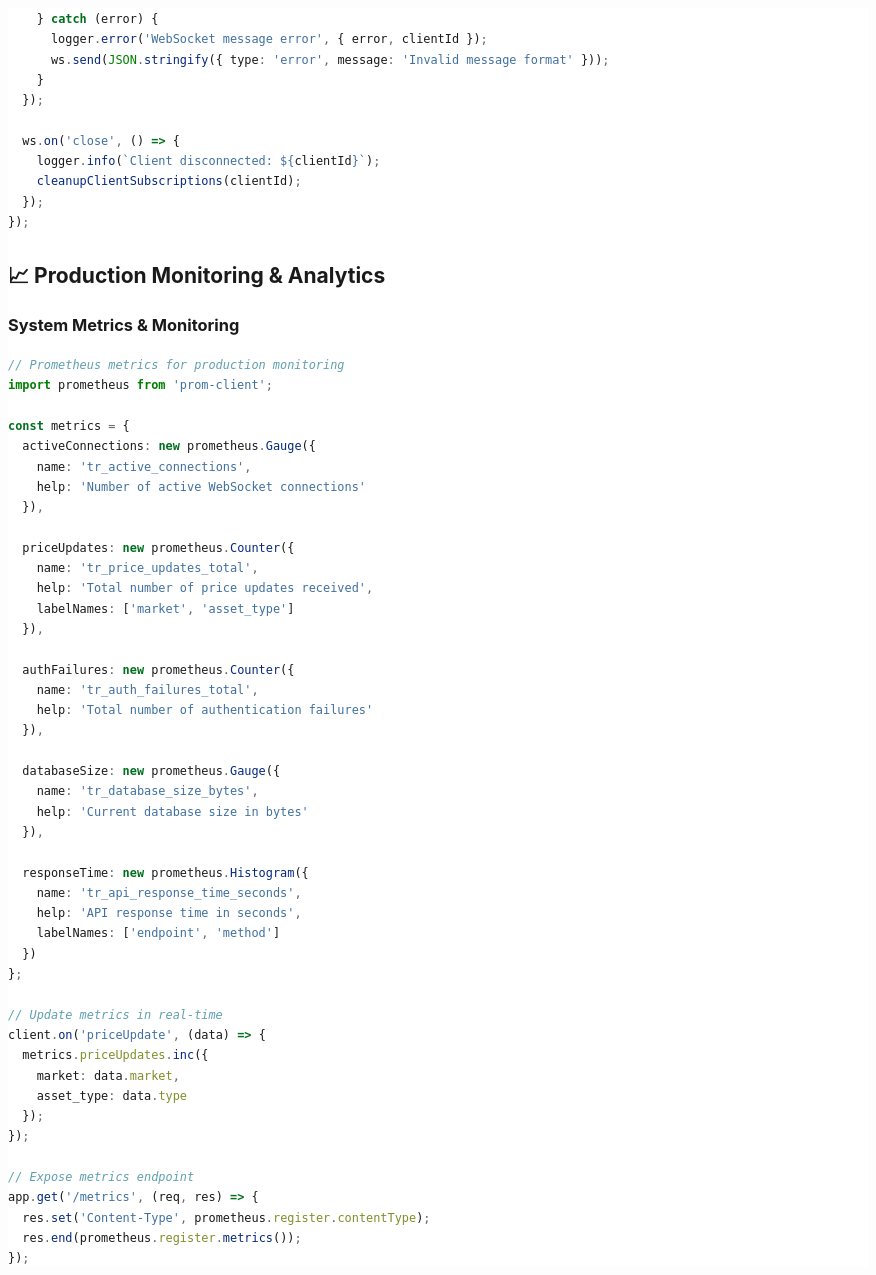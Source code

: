 ```typescript
    } catch (error) {
      logger.error('WebSocket message error', { error, clientId });
      ws.send(JSON.stringify({ type: 'error', message: 'Invalid message format' }));
    }
  });
  
  ws.on('close', () => {
    logger.info(`Client disconnected: ${clientId}`);
    cleanupClientSubscriptions(clientId);
  });
});
```

## 📈 Production Monitoring & Analytics

### System Metrics & Monitoring

```typescript
// Prometheus metrics for production monitoring
import prometheus from 'prom-client';

const metrics = {
  activeConnections: new prometheus.Gauge({
    name: 'tr_active_connections',
    help: 'Number of active WebSocket connections'
  }),
  
  priceUpdates: new prometheus.Counter({
    name: 'tr_price_updates_total',
    help: 'Total number of price updates received',
    labelNames: ['market', 'asset_type']
  }),
  
  authFailures: new prometheus.Counter({
    name: 'tr_auth_failures_total',
    help: 'Total number of authentication failures'
  }),
  
  databaseSize: new prometheus.Gauge({
    name: 'tr_database_size_bytes',
    help: 'Current database size in bytes'
  }),
  
  responseTime: new prometheus.Histogram({
    name: 'tr_api_response_time_seconds',
    help: 'API response time in seconds',
    labelNames: ['endpoint', 'method']
  })
};

// Update metrics in real-time
client.on('priceUpdate', (data) => {
  metrics.priceUpdates.inc({
    market: data.market,
    asset_type: data.type
  });
});

// Expose metrics endpoint
app.get('/metrics', (req, res) => {
  res.set('Content-Type', prometheus.register.contentType);
  res.end(prometheus.register.metrics());
});
```